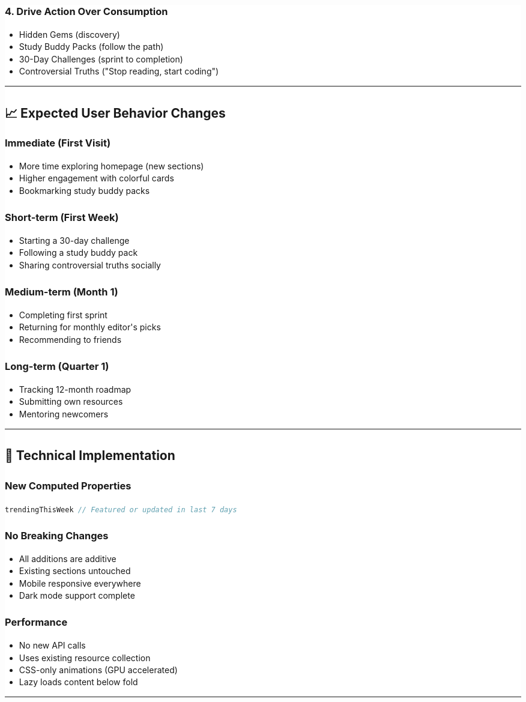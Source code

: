### 4. **Drive Action Over Consumption**
- Hidden Gems (discovery)
- Study Buddy Packs (follow the path)
- 30-Day Challenges (sprint to completion)
- Controversial Truths ("Stop reading, start coding")

---

## 📈 Expected User Behavior Changes

### Immediate (First Visit)
- More time exploring homepage (new sections)
- Higher engagement with colorful cards
- Bookmarking study buddy packs

### Short-term (First Week)
- Starting a 30-day challenge
- Following a study buddy pack
- Sharing controversial truths socially

### Medium-term (Month 1)
- Completing first sprint
- Returning for monthly editor's picks
- Recommending to friends

### Long-term (Quarter 1)
- Tracking 12-month roadmap
- Submitting own resources
- Mentoring newcomers

---

## 🔧 Technical Implementation

### New Computed Properties
```typescript
trendingThisWeek // Featured or updated in last 7 days
```

### No Breaking Changes
- All additions are additive
- Existing sections untouched
- Mobile responsive everywhere
- Dark mode support complete

### Performance
- No new API calls
- Uses existing resource collection
- CSS-only animations (GPU accelerated)
- Lazy loads content below fold

---